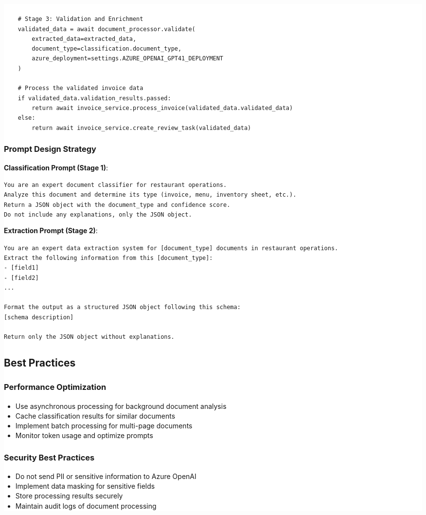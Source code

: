 ```
    
    # Stage 3: Validation and Enrichment
    validated_data = await document_processor.validate(
        extracted_data=extracted_data,
        document_type=classification.document_type,
        azure_deployment=settings.AZURE_OPENAI_GPT41_DEPLOYMENT
    )
    
    # Process the validated invoice data
    if validated_data.validation_results.passed:
        return await invoice_service.process_invoice(validated_data.validated_data)
    else:
        return await invoice_service.create_review_task(validated_data)
```

### Prompt Design Strategy

**Classification Prompt (Stage 1)**:
```
You are an expert document classifier for restaurant operations.
Analyze this document and determine its type (invoice, menu, inventory sheet, etc.).
Return a JSON object with the document_type and confidence score.
Do not include any explanations, only the JSON object.
```

**Extraction Prompt (Stage 2)**:
```
You are an expert data extraction system for [document_type] documents in restaurant operations.
Extract the following information from this [document_type]:
- [field1]
- [field2]
...

Format the output as a structured JSON object following this schema:
[schema description]

Return only the JSON object without explanations.
```

## Best Practices

### Performance Optimization

- Use asynchronous processing for background document analysis
- Cache classification results for similar documents
- Implement batch processing for multi-page documents
- Monitor token usage and optimize prompts

### Security Best Practices

- Do not send PII or sensitive information to Azure OpenAI
- Implement data masking for sensitive fields
- Store processing results securely
- Maintain audit logs of document processing
